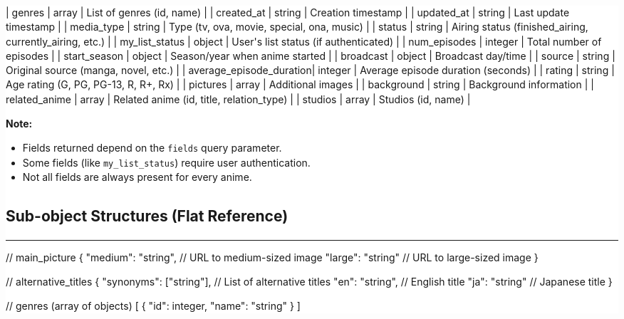 | genres                  | array     | List of genres (id, name)                                  |
| created_at              | string    | Creation timestamp                                         |
| updated_at              | string    | Last update timestamp                                      |
| media_type              | string    | Type (tv, ova, movie, special, ona, music)                 |
| status                  | string    | Airing status (finished_airing, currently_airing, etc.)    |
| my_list_status          | object    | User's list status (if authenticated)                      |
| num_episodes            | integer   | Total number of episodes                                   |
| start_season            | object    | Season/year when anime started                             |
| broadcast               | object    | Broadcast day/time                                         |
| source                  | string    | Original source (manga, novel, etc.)                       |
| average_episode_duration| integer   | Average episode duration (seconds)                         |
| rating                  | string    | Age rating (G, PG, PG-13, R, R+, Rx)                      |
| pictures                | array     | Additional images                                          |
| background              | string    | Background information                                     |
| related_anime           | array     | Related anime (id, title, relation_type)                   |
| studios                 | array     | Studios (id, name)                                         |

**Note:**  
- Fields returned depend on the `fields` query parameter.
- Some fields (like `my_list_status`) require user authentication.
- Not all fields are always present for every anime.


## Sub-object Structures (Flat Reference)

---

// main_picture
{
"medium": "string", // URL to medium-sized image
"large": "string" // URL to large-sized image
}

// alternative_titles
{
"synonyms": ["string"], // List of alternative titles
"en": "string", // English title
"ja": "string" // Japanese title
}

// genres (array of objects)
[
{
"id": integer,
"name": "string"
}
]
